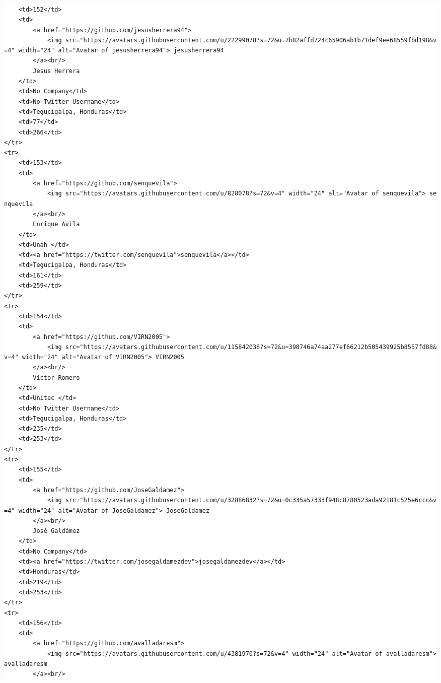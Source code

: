 		<td>152</td>
		<td>
			<a href="https://github.com/jesusherrera94">
				<img src="https://avatars.githubusercontent.com/u/22299078?s=72&u=7b82affd724c65906ab1b71def9ee68559fbd198&v=4" width="24" alt="Avatar of jesusherrera94"> jesusherrera94
			</a><br/>
			Jesus Herrera
		</td>
		<td>No Company</td>
		<td>No Twitter Username</td>
		<td>Tegucigalpa, Honduras</td>
		<td>77</td>
		<td>266</td>
	</tr>
	<tr>
		<td>153</td>
		<td>
			<a href="https://github.com/senquevila">
				<img src="https://avatars.githubusercontent.com/u/828078?s=72&v=4" width="24" alt="Avatar of senquevila"> senquevila
			</a><br/>
			Enrique Avila
		</td>
		<td>Unah </td>
		<td><a href="https://twitter.com/senquevila">senquevila</a></td>
		<td>Tegucigalpa, Honduras</td>
		<td>161</td>
		<td>259</td>
	</tr>
	<tr>
		<td>154</td>
		<td>
			<a href="https://github.com/VIRN2005">
				<img src="https://avatars.githubusercontent.com/u/115842038?s=72&u=398746a74aa277ef66212b505439925b8557fd88&v=4" width="24" alt="Avatar of VIRN2005"> VIRN2005
			</a><br/>
			Víctor Romero
		</td>
		<td>Unitec </td>
		<td>No Twitter Username</td>
		<td>Tegucigalpa, Honduras</td>
		<td>235</td>
		<td>253</td>
	</tr>
	<tr>
		<td>155</td>
		<td>
			<a href="https://github.com/JoseGaldamez">
				<img src="https://avatars.githubusercontent.com/u/32886832?s=72&u=0c335a57333f948c8780523ada92181c525e6ccc&v=4" width="24" alt="Avatar of JoseGaldamez"> JoseGaldamez
			</a><br/>
			José Galdámez
		</td>
		<td>No Company</td>
		<td><a href="https://twitter.com/josegaldamezdev">josegaldamezdev</a></td>
		<td>Honduras</td>
		<td>219</td>
		<td>253</td>
	</tr>
	<tr>
		<td>156</td>
		<td>
			<a href="https://github.com/avalladaresm">
				<img src="https://avatars.githubusercontent.com/u/4381970?s=72&v=4" width="24" alt="Avatar of avalladaresm"> avalladaresm
			</a><br/>